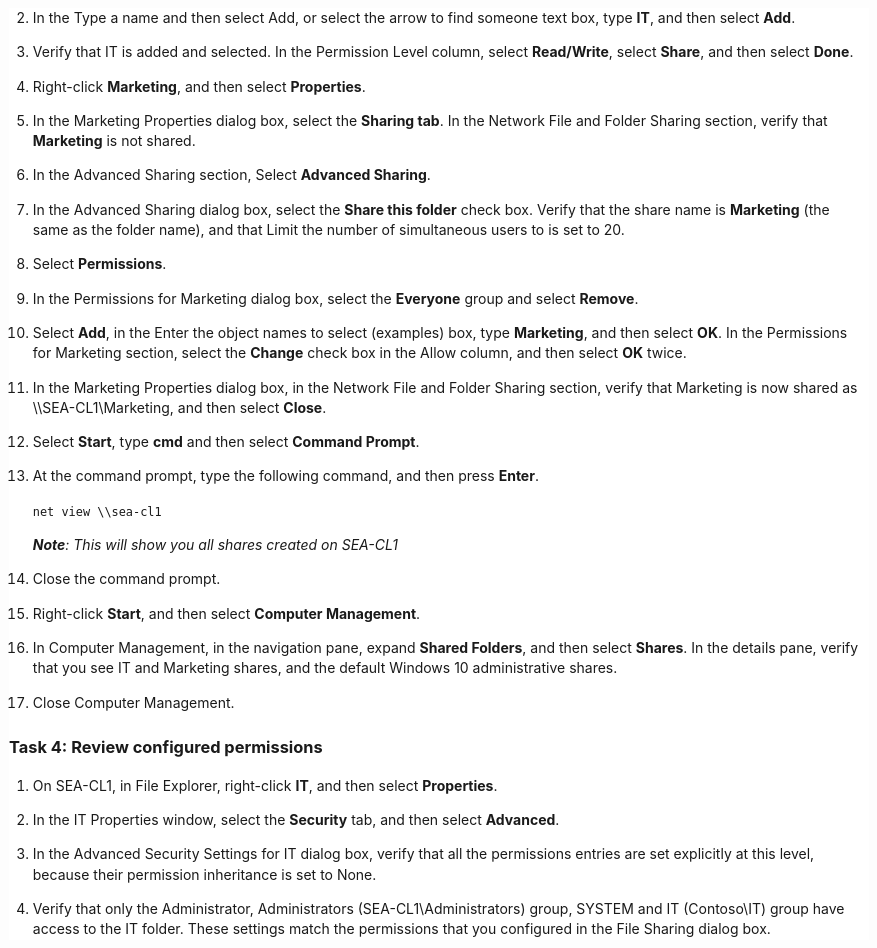 2.  In the Type a name and then select Add, or select the arrow to find someone text box, type **IT**, and then select **Add**.
    
3.  Verify that IT is added and selected. In the Permission Level column, select **Read/Write**, select **Share**, and then select **Done**.
    
4.  Right-click **Marketing**, and then select **Properties**.

5.  In the Marketing Properties dialog box, select the **Sharing tab**. In the Network File and Folder Sharing section, verify that **Marketing** is not shared.
    
6.  In the Advanced Sharing section, Select **Advanced Sharing**.

7. In the Advanced Sharing dialog box, select the **Share this folder** check box. Verify that the share name is **Marketing** (the same as the folder name), and that Limit the number of simultaneous users to is set to 20.
8.  Select **Permissions**.

9. In the Permissions for Marketing dialog box, select the **Everyone** group and select **Remove**. 
   
10. Select **Add**, in the Enter the object names to select (examples) box, type **Marketing**, and then select **OK**. In the Permissions for Marketing section, select the **Change** check box in the Allow column, and then select **OK** twice.
    
11. In the Marketing Properties dialog box, in the Network File and Folder Sharing section, verify that Marketing is now shared as \\\\SEA-CL1\\Marketing, and then select **Close**.
    
12. Select **Start**, type **cmd** and then select **Command Prompt**.

13. At the command prompt, type the following command, and then press **Enter**.

    ```
    net view \\sea-cl1
    ```

    _**Note**: This will show you all shares created on SEA-CL1_

14. Close the command prompt.

15. Right-click **Start**, and then select **Computer Management**.

16. In Computer Management, in the navigation pane, expand **Shared Folders**, and then select **Shares**. In the details pane, verify that you see IT and Marketing shares, and the default Windows 10 administrative shares. 
    
17. Close Computer Management.

### Task 4: Review configured permissions 

1.  On SEA-CL1, in File Explorer, right-click **IT**, and then select **Properties**.

2.  In the IT Properties window, select the **Security** tab, and then select **Advanced**.
    
3.  In the Advanced Security Settings for IT dialog box, verify that all the permissions entries are set explicitly at this level, because their permission inheritance is set to None.
    
4.  Verify that only the Administrator, Administrators (SEA-CL1\\Administrators) group, SYSTEM and IT (Contoso\\IT) group have access to the IT folder. These settings match the permissions that you configured in the File Sharing dialog box.
    
